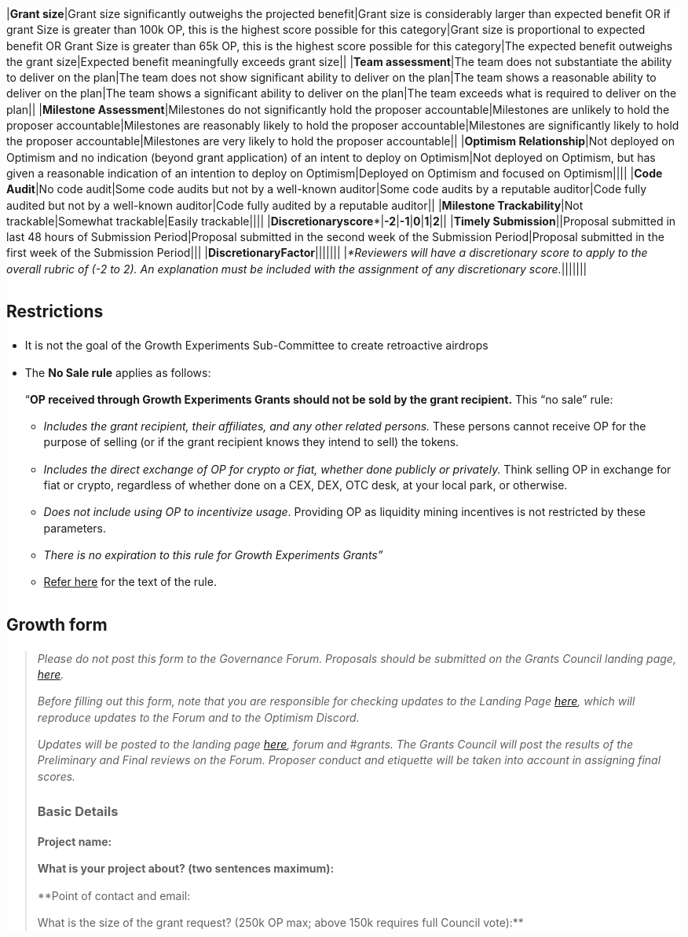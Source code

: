 |**Grant size**|Grant size significantly outweighs the projected benefit|Grant size is considerably larger than expected benefit OR if grant Size is greater than 100k OP, this is the highest score possible for this category|Grant size is proportional to expected benefit OR Grant Size is greater than 65k OP, this is the highest score possible for this category|The expected benefit outweighs the grant size|Expected benefit meaningfully exceeds grant size||
|**Team assessment**|The team does not substantiate the ability to deliver on the plan|The team does not show significant ability to deliver on the plan|The team shows a reasonable ability to deliver on the plan|The team shows a significant ability to deliver on the plan|The team exceeds what is required to deliver on the plan||
|**Milestone Assessment**|Milestones do not significantly hold the proposer accountable|Milestones are unlikely to hold the proposer accountable|Milestones are reasonably likely to hold the proposer accountable|Milestones are significantly likely to hold the proposer accountable|Milestones are very likely to hold the proposer accountable||
|**Optimism Relationship**|Not deployed on Optimism and no indication (beyond grant application) of an intent to deploy on Optimism|Not deployed on Optimism, but has given a reasonable indication of an intention to deploy on Optimism|Deployed on Optimism and focused on Optimism||||
|**Code Audit**|No code audit|Some code audits but not by a well-known auditor|Some code audits by a reputable auditor|Code fully audited but not by a well-known auditor|Code fully audited by a reputable auditor||
|**Milestone Trackability**|Not trackable|Somewhat trackable|Easily trackable||||
|**Discretionaryscore***|**-2**|**-1**|**0**|**1**|**2**||
|**Timely Submission**||Proposal submitted in last 48 hours of Submission Period|Proposal submitted in the second week of the Submission Period|Proposal submitted in the first week of the Submission Period|||
|**DiscretionaryFactor**|||||||
|_*Reviewers will have a discretionary score to apply to the overall rubric of (-2 to 2). An explanation must be included with the assignment of any discretionary score._|||||||

## Restrictions

- It is not the goal of the Growth Experiments Sub-Committee to create retroactive airdrops
    
- The **No Sale rule** applies as follows:
    
    “**OP received through Growth Experiments Grants should not be sold by the grant recipient.** This “no sale” rule:
    
    - _Includes the grant recipient, their affiliates, and any other related persons._ These persons cannot receive OP for the purpose of selling (or if the grant recipient knows they intend to sell) the tokens.
        
    - _Includes the direct exchange of OP for crypto or fiat, whether done publicly or privately._ Think selling OP in exchange for fiat or crypto, regardless of whether done on a CEX, DEX, OTC desk, at your local park, or otherwise.
        
    - _Does not include using OP to incentivize usage_. Providing OP as liquidity mining incentives is not restricted by these parameters.
        
    - _There is no expiration to this rule for Growth Experiments Grants”_
        
    - [Refer here](https://gov.optimism.io/t/grant-proposal-template/3233) for the text of the rule.
        

## Growth form

> _Please do not post this form to the Governance Forum. Proposals should be submitted on the Grants Council landing page, [here](https://app.charmverse.io/op-grants/proposals)._
> 
> _Before filling out this form, note that you are responsible for checking updates to the Landing Page [here](https://app.charmverse.io/op-grants/proposals), which will reproduce updates to the Forum and to the Optimism Discord._
> 
> _Updates will be posted to the landing page [here](https://app.charmverse.io/op-grants/proposals), forum and #grants. The Grants Council will post the results of the Preliminary and Final reviews on the Forum. Proposer conduct and etiquette will be taken into account in assigning final scores._
> 
> ### **Basic Details**
> 
> **Project name:**
> 
>   
> **What is your project about? (two sentences maximum):**  
> 
> **Point of contact and email:  
>   
> What is the size of the grant request? (250k OP max; above 150k requires full Council vote):**
> 